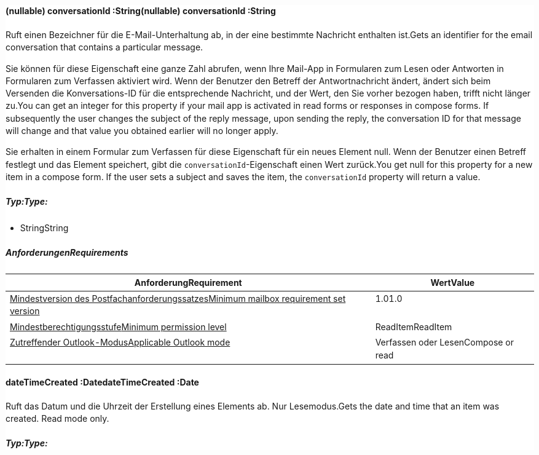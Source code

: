 ####  <a name="nullable-conversationid-string"></a><span data-ttu-id="462e2-183">(nullable) conversationId :String</span><span class="sxs-lookup"><span data-stu-id="462e2-183">(nullable) conversationId :String</span></span>

<span data-ttu-id="462e2-184">Ruft einen Bezeichner für die E-Mail-Unterhaltung ab, in der eine bestimmte Nachricht enthalten ist.</span><span class="sxs-lookup"><span data-stu-id="462e2-184">Gets an identifier for the email conversation that contains a particular message.</span></span>

<span data-ttu-id="462e2-p107">Sie können für diese Eigenschaft eine ganze Zahl abrufen, wenn Ihre Mail-App in Formularen zum Lesen oder Antworten in Formularen zum Verfassen aktiviert wird. Wenn der Benutzer den Betreff der Antwortnachricht ändert, ändert sich beim Versenden die Konversations-ID für die entsprechende Nachricht, und der Wert, den Sie vorher bezogen haben, trifft nicht länger zu.</span><span class="sxs-lookup"><span data-stu-id="462e2-p107">You can get an integer for this property if your mail app is activated in read forms or responses in compose forms. If subsequently the user changes the subject of the reply message, upon sending the reply, the conversation ID for that message will change and that value you obtained earlier will no longer apply.</span></span>

<span data-ttu-id="462e2-p108">Sie erhalten in einem Formular zum Verfassen für diese Eigenschaft für ein neues Element null. Wenn der Benutzer einen Betreff festlegt und das Element speichert, gibt die `conversationId`-Eigenschaft einen Wert zurück.</span><span class="sxs-lookup"><span data-stu-id="462e2-p108">You get null for this property for a new item in a compose form. If the user sets a subject and saves the item, the `conversationId` property will return a value.</span></span>

##### <a name="type"></a><span data-ttu-id="462e2-189">Typ:</span><span class="sxs-lookup"><span data-stu-id="462e2-189">Type:</span></span>

*   <span data-ttu-id="462e2-190">String</span><span class="sxs-lookup"><span data-stu-id="462e2-190">String</span></span>

##### <a name="requirements"></a><span data-ttu-id="462e2-191">Anforderungen</span><span class="sxs-lookup"><span data-stu-id="462e2-191">Requirements</span></span>

|<span data-ttu-id="462e2-192">Anforderung</span><span class="sxs-lookup"><span data-stu-id="462e2-192">Requirement</span></span>| <span data-ttu-id="462e2-193">Wert</span><span class="sxs-lookup"><span data-stu-id="462e2-193">Value</span></span>|
|---|---|
|[<span data-ttu-id="462e2-194">Mindestversion des Postfachanforderungssatzes</span><span class="sxs-lookup"><span data-stu-id="462e2-194">Minimum mailbox requirement set version</span></span>](/javascript/office/requirement-sets/outlook-api-requirement-sets)| <span data-ttu-id="462e2-195">1.0</span><span class="sxs-lookup"><span data-stu-id="462e2-195">1.0</span></span>|
|[<span data-ttu-id="462e2-196">Mindestberechtigungsstufe</span><span class="sxs-lookup"><span data-stu-id="462e2-196">Minimum permission level</span></span>](https://docs.microsoft.com/outlook/add-ins/understanding-outlook-add-in-permissions)| <span data-ttu-id="462e2-197">ReadItem</span><span class="sxs-lookup"><span data-stu-id="462e2-197">ReadItem</span></span>|
|[<span data-ttu-id="462e2-198">Zutreffender Outlook-Modus</span><span class="sxs-lookup"><span data-stu-id="462e2-198">Applicable Outlook mode</span></span>](https://docs.microsoft.com/outlook/add-ins/#extension-points)| <span data-ttu-id="462e2-199">Verfassen oder Lesen</span><span class="sxs-lookup"><span data-stu-id="462e2-199">Compose or read</span></span>|

#### <a name="datetimecreated-date"></a><span data-ttu-id="462e2-200">dateTimeCreated :Date</span><span class="sxs-lookup"><span data-stu-id="462e2-200">dateTimeCreated :Date</span></span>

<span data-ttu-id="462e2-p109">Ruft das Datum und die Uhrzeit der Erstellung eines Elements ab. Nur Lesemodus.</span><span class="sxs-lookup"><span data-stu-id="462e2-p109">Gets the date and time that an item was created. Read mode only.</span></span>

##### <a name="type"></a><span data-ttu-id="462e2-203">Typ:</span><span class="sxs-lookup"><span data-stu-id="462e2-203">Type:</span></span>
